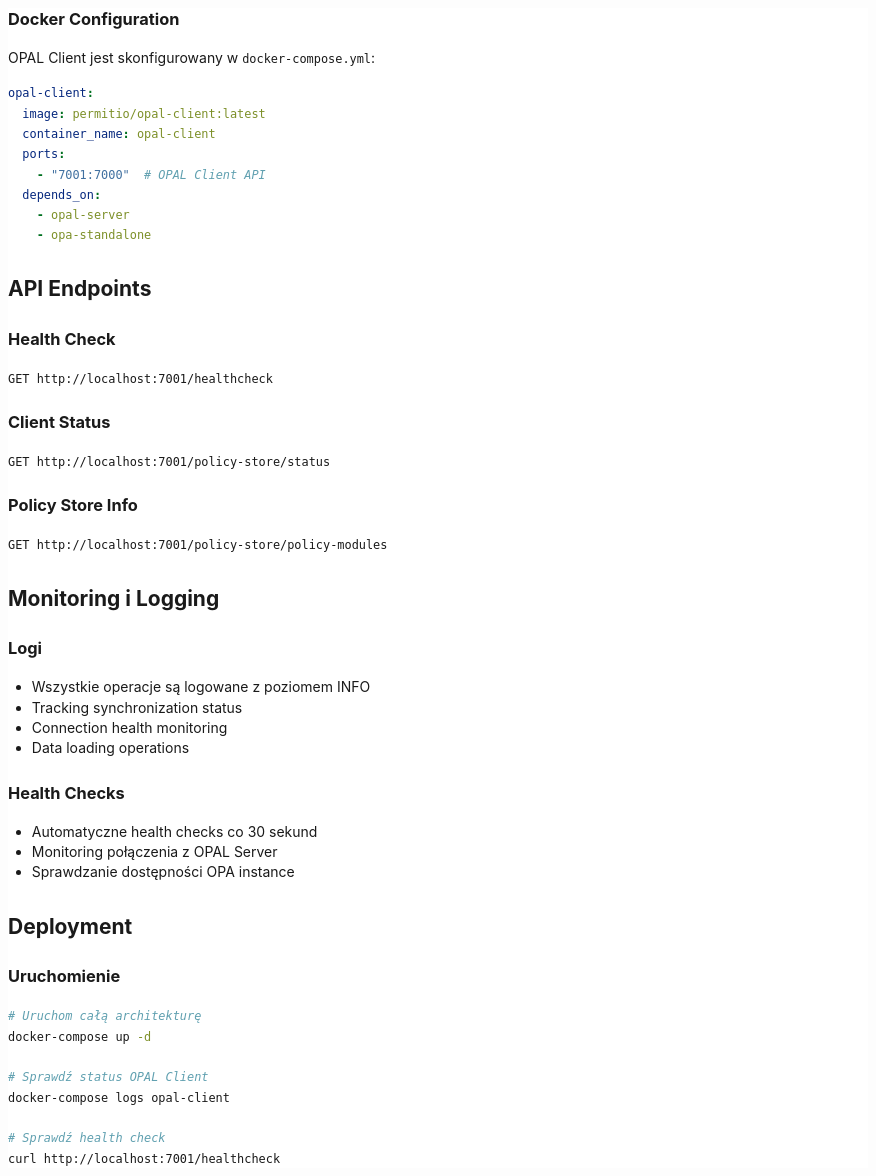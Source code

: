 ### Docker Configuration

OPAL Client jest skonfigurowany w `docker-compose.yml`:

```yaml
opal-client:
  image: permitio/opal-client:latest
  container_name: opal-client
  ports:
    - "7001:7000"  # OPAL Client API
  depends_on:
    - opal-server
    - opa-standalone
```

## API Endpoints

### Health Check
```bash
GET http://localhost:7001/healthcheck
```

### Client Status
```bash
GET http://localhost:7001/policy-store/status
```

### Policy Store Info
```bash
GET http://localhost:7001/policy-store/policy-modules
```

## Monitoring i Logging

### Logi
- Wszystkie operacje są logowane z poziomem INFO
- Tracking synchronization status
- Connection health monitoring
- Data loading operations

### Health Checks
- Automatyczne health checks co 30 sekund
- Monitoring połączenia z OPAL Server
- Sprawdzanie dostępności OPA instance

## Deployment

### Uruchomienie
```bash
# Uruchom całą architekturę
docker-compose up -d

# Sprawdź status OPAL Client
docker-compose logs opal-client

# Sprawdź health check
curl http://localhost:7001/healthcheck
```
